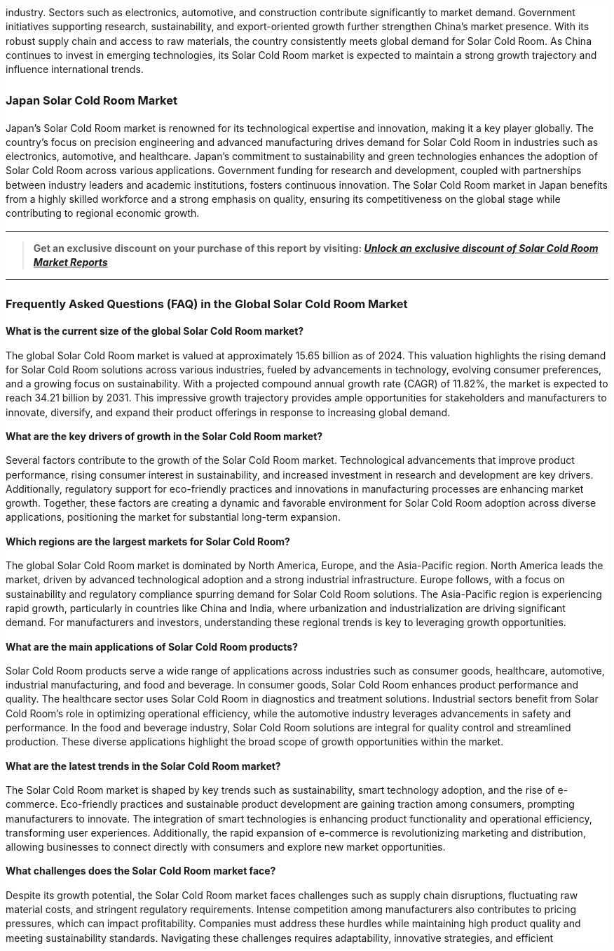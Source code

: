 industry. Sectors such as electronics, automotive, and construction contribute significantly to market demand. Government initiatives supporting research, sustainability, and export-oriented growth further strengthen China&rsquo;s market presence. With its robust supply chain and access to raw materials, the country consistently meets global demand for Solar Cold Room. As China continues to invest in emerging technologies, its Solar Cold Room market is expected to maintain a strong growth trajectory and influence international trends.</p><h3>Japan Solar Cold Room Market</h3><p>Japan&rsquo;s Solar Cold Room market is renowned for its technological expertise and innovation, making it a key player globally. The country&rsquo;s focus on precision engineering and advanced manufacturing drives demand for Solar Cold Room in industries such as electronics, automotive, and healthcare. Japan&rsquo;s commitment to sustainability and green technologies enhances the adoption of Solar Cold Room across various applications. Government funding for research and development, coupled with partnerships between industry leaders and academic institutions, fosters continuous innovation. The Solar Cold Room market in Japan benefits from a highly skilled workforce and a strong emphasis on quality, ensuring its competitiveness on the global stage while contributing to regional economic growth.</p><hr /><blockquote><p><strong>Get an exclusive discount on your purchase of this report by visiting: <em><a href="://marketresearchpulse.com/ask-for-discount/11024?utm_source=Github&amp;utm_medium=0112">Unlock an exclusive discount of Solar Cold Room Market Reports</a></em>&nbsp;</strong></p></blockquote><hr /><h3>Frequently Asked Questions (FAQ) in the Global Solar Cold Room Market</h3><p><strong>What is the current size of the global Solar Cold Room market?</strong></p><p>The global Solar Cold Room market is valued at approximately 15.65 billion as of 2024. This valuation highlights the rising demand for Solar Cold Room solutions across various industries, fueled by advancements in technology, evolving consumer preferences, and a growing focus on sustainability. With a projected compound annual growth rate (CAGR) of 11.82%, the market is expected to reach 34.21 billion by 2031. This impressive growth trajectory provides ample opportunities for stakeholders and manufacturers to innovate, diversify, and expand their product offerings in response to increasing global demand.</p><p><strong>What are the key drivers of growth in the Solar Cold Room market?</strong></p><p>Several factors contribute to the growth of the Solar Cold Room market. Technological advancements that improve product performance, rising consumer interest in sustainability, and increased investment in research and development are key drivers. Additionally, regulatory support for eco-friendly practices and innovations in manufacturing processes are enhancing market growth. Together, these factors are creating a dynamic and favorable environment for Solar Cold Room adoption across diverse applications, positioning the market for substantial long-term expansion.</p><p><strong>Which regions are the largest markets for Solar Cold Room?</strong></p><p>The global Solar Cold Room market is dominated by North America, Europe, and the Asia-Pacific region. North America leads the market, driven by advanced technological adoption and a strong industrial infrastructure. Europe follows, with a focus on sustainability and regulatory compliance spurring demand for Solar Cold Room solutions. The Asia-Pacific region is experiencing rapid growth, particularly in countries like China and India, where urbanization and industrialization are driving significant demand. For manufacturers and investors, understanding these regional trends is key to leveraging growth opportunities.</p><p><strong>What are the main applications of Solar Cold Room products?</strong></p><p>Solar Cold Room products serve a wide range of applications across industries such as consumer goods, healthcare, automotive, industrial manufacturing, and food and beverage. In consumer goods, Solar Cold Room enhances product performance and quality. The healthcare sector uses Solar Cold Room in diagnostics and treatment solutions. Industrial sectors benefit from Solar Cold Room&rsquo;s role in optimizing operational efficiency, while the automotive industry leverages advancements in safety and performance. In the food and beverage industry, Solar Cold Room solutions are integral for quality control and streamlined production. These diverse applications highlight the broad scope of growth opportunities within the market.</p><p><strong>What are the latest trends in the Solar Cold Room market?</strong></p><p>The Solar Cold Room market is shaped by key trends such as sustainability, smart technology adoption, and the rise of e-commerce. Eco-friendly practices and sustainable product development are gaining traction among consumers, prompting manufacturers to innovate. The integration of smart technologies is enhancing product functionality and operational efficiency, transforming user experiences. Additionally, the rapid expansion of e-commerce is revolutionizing marketing and distribution, allowing businesses to connect directly with consumers and explore new market opportunities.</p><p><strong>What challenges does the Solar Cold Room market face?</strong></p><p>Despite its growth potential, the Solar Cold Room market faces challenges such as supply chain disruptions, fluctuating raw material costs, and stringent regulatory requirements. Intense competition among manufacturers also contributes to pricing pressures, which can impact profitability. Companies must address these hurdles while maintaining high product quality and meeting sustainability standards. Navigating these challenges requires adaptability, innovative strategies, and efficient